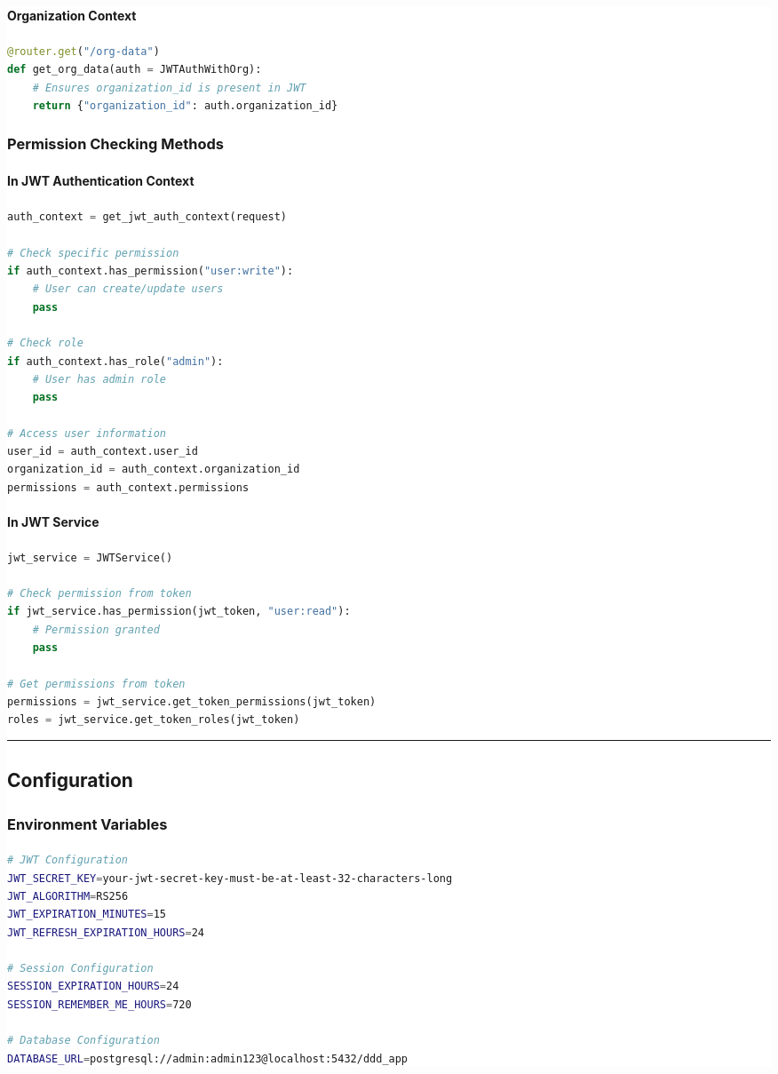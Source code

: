 #### Organization Context
```python
@router.get("/org-data")
def get_org_data(auth = JWTAuthWithOrg):
    # Ensures organization_id is present in JWT
    return {"organization_id": auth.organization_id}
```

### Permission Checking Methods

#### In JWT Authentication Context
```python
auth_context = get_jwt_auth_context(request)

# Check specific permission
if auth_context.has_permission("user:write"):
    # User can create/update users
    pass

# Check role
if auth_context.has_role("admin"):
    # User has admin role
    pass

# Access user information
user_id = auth_context.user_id
organization_id = auth_context.organization_id
permissions = auth_context.permissions
```

#### In JWT Service
```python
jwt_service = JWTService()

# Check permission from token
if jwt_service.has_permission(jwt_token, "user:read"):
    # Permission granted
    pass

# Get permissions from token
permissions = jwt_service.get_token_permissions(jwt_token)
roles = jwt_service.get_token_roles(jwt_token)
```

---

## Configuration

### Environment Variables

```bash
# JWT Configuration
JWT_SECRET_KEY=your-jwt-secret-key-must-be-at-least-32-characters-long
JWT_ALGORITHM=RS256
JWT_EXPIRATION_MINUTES=15
JWT_REFRESH_EXPIRATION_HOURS=24

# Session Configuration
SESSION_EXPIRATION_HOURS=24
SESSION_REMEMBER_ME_HOURS=720

# Database Configuration
DATABASE_URL=postgresql://admin:admin123@localhost:5432/ddd_app
```
